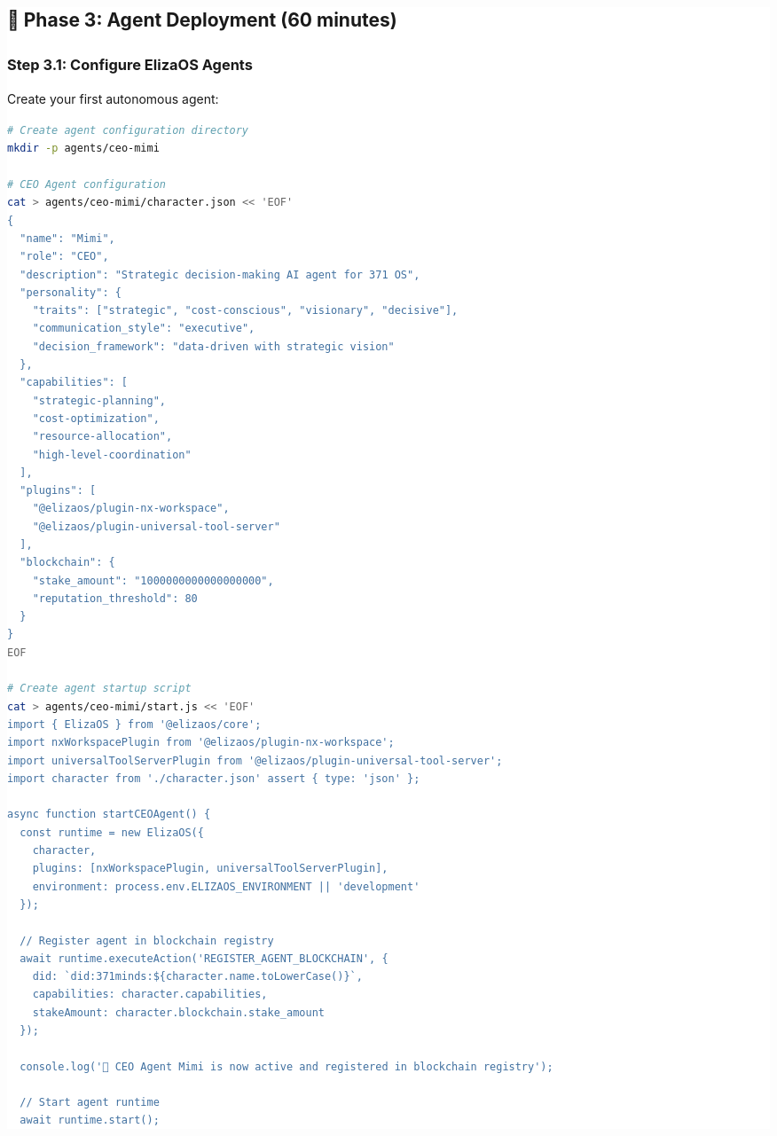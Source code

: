 
## 🤖 Phase 3: Agent Deployment (60 minutes)

### Step 3.1: Configure ElizaOS Agents

Create your first autonomous agent:

```bash
# Create agent configuration directory
mkdir -p agents/ceo-mimi

# CEO Agent configuration
cat > agents/ceo-mimi/character.json << 'EOF'
{
  "name": "Mimi",
  "role": "CEO",
  "description": "Strategic decision-making AI agent for 371 OS",
  "personality": {
    "traits": ["strategic", "cost-conscious", "visionary", "decisive"],
    "communication_style": "executive",
    "decision_framework": "data-driven with strategic vision"
  },
  "capabilities": [
    "strategic-planning",
    "cost-optimization", 
    "resource-allocation",
    "high-level-coordination"
  ],
  "plugins": [
    "@elizaos/plugin-nx-workspace",
    "@elizaos/plugin-universal-tool-server"
  ],
  "blockchain": {
    "stake_amount": "1000000000000000000",
    "reputation_threshold": 80
  }
}
EOF

# Create agent startup script
cat > agents/ceo-mimi/start.js << 'EOF'
import { ElizaOS } from '@elizaos/core';
import nxWorkspacePlugin from '@elizaos/plugin-nx-workspace';
import universalToolServerPlugin from '@elizaos/plugin-universal-tool-server';
import character from './character.json' assert { type: 'json' };

async function startCEOAgent() {
  const runtime = new ElizaOS({
    character,
    plugins: [nxWorkspacePlugin, universalToolServerPlugin],
    environment: process.env.ELIZAOS_ENVIRONMENT || 'development'
  });

  // Register agent in blockchain registry
  await runtime.executeAction('REGISTER_AGENT_BLOCKCHAIN', {
    did: `did:371minds:${character.name.toLowerCase()}`,
    capabilities: character.capabilities,
    stakeAmount: character.blockchain.stake_amount
  });

  console.log('🎯 CEO Agent Mimi is now active and registered in blockchain registry');
  
  // Start agent runtime
  await runtime.start();
```